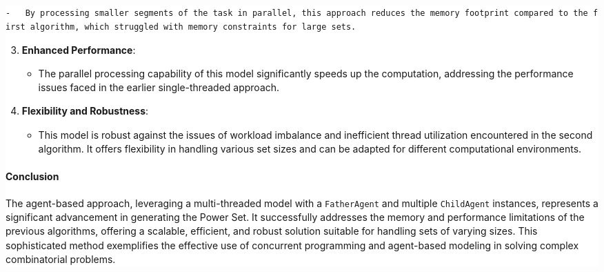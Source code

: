     -   By processing smaller segments of the task in parallel, this approach reduces the memory footprint compared to the first algorithm, which struggled with memory constraints for large sets.
3.  **Enhanced Performance**:

    -   The parallel processing capability of this model significantly speeds up the computation, addressing the performance issues faced in the earlier single-threaded approach.
4.  **Flexibility and Robustness**:

    -   This model is robust against the issues of workload imbalance and inefficient thread utilization encountered in the second algorithm. It offers flexibility in handling various set sizes and can be adapted for different computational environments.

#### Conclusion

The agent-based approach, leveraging a multi-threaded model with a `FatherAgent` and multiple `ChildAgent` instances, represents a significant advancement in generating the Power Set. It successfully addresses the memory and performance limitations of the previous algorithms, offering a scalable, efficient, and robust solution suitable for handling sets of varying sizes. This sophisticated method exemplifies the effective use of concurrent programming and agent-based modeling in solving complex combinatorial problems.
